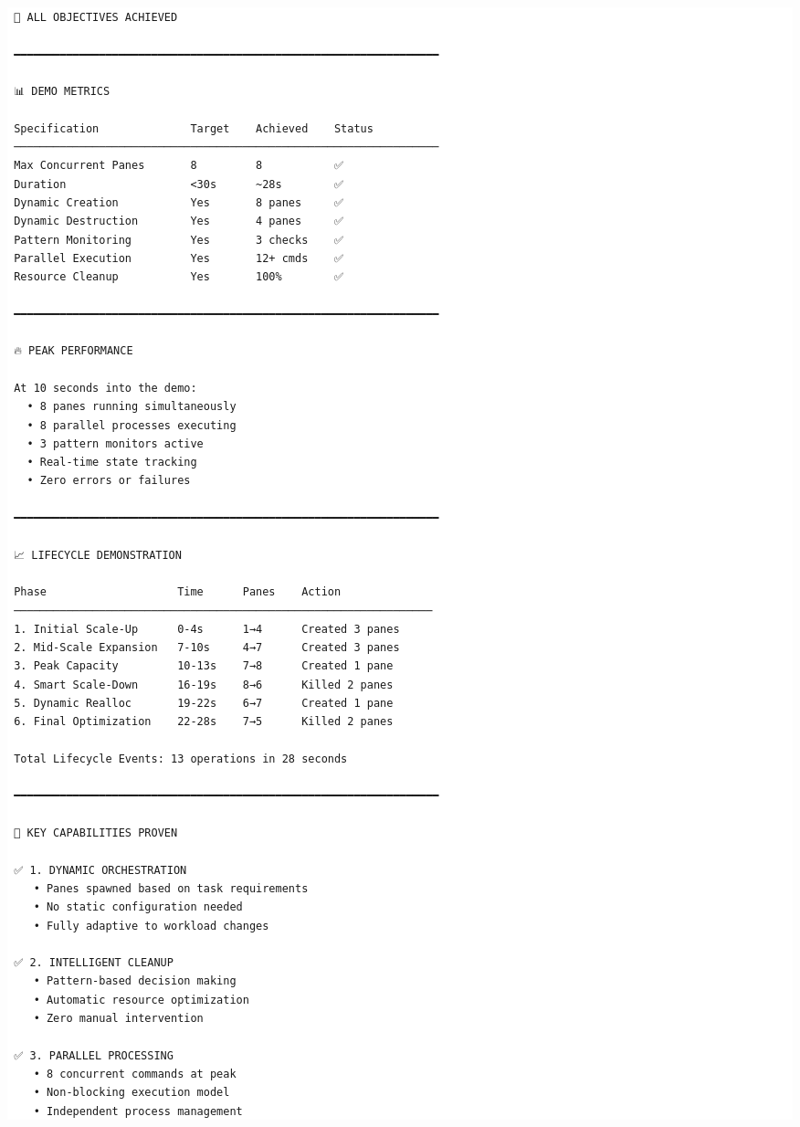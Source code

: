      🎉 ALL OBJECTIVES ACHIEVED

     ━━━━━━━━━━━━━━━━━━━━━━━━━━━━━━━━━━━━━━━━━━━━━━━━━━━━━━━━━━━━━━━━━

     📊 DEMO METRICS

     Specification              Target    Achieved    Status
     ─────────────────────────────────────────────────────────────────
     Max Concurrent Panes       8         8           ✅
     Duration                   <30s      ~28s        ✅
     Dynamic Creation           Yes       8 panes     ✅
     Dynamic Destruction        Yes       4 panes     ✅
     Pattern Monitoring         Yes       3 checks    ✅
     Parallel Execution         Yes       12+ cmds    ✅
     Resource Cleanup           Yes       100%        ✅

     ━━━━━━━━━━━━━━━━━━━━━━━━━━━━━━━━━━━━━━━━━━━━━━━━━━━━━━━━━━━━━━━━━

     🔥 PEAK PERFORMANCE

     At 10 seconds into the demo:
       • 8 panes running simultaneously
       • 8 parallel processes executing
       • 3 pattern monitors active
       • Real-time state tracking
       • Zero errors or failures

     ━━━━━━━━━━━━━━━━━━━━━━━━━━━━━━━━━━━━━━━━━━━━━━━━━━━━━━━━━━━━━━━━━

     📈 LIFECYCLE DEMONSTRATION

     Phase                    Time      Panes    Action
     ────────────────────────────────────────────────────────────────
     1. Initial Scale-Up      0-4s      1→4      Created 3 panes
     2. Mid-Scale Expansion   7-10s     4→7      Created 3 panes
     3. Peak Capacity         10-13s    7→8      Created 1 pane
     4. Smart Scale-Down      16-19s    8→6      Killed 2 panes
     5. Dynamic Realloc       19-22s    6→7      Created 1 pane
     6. Final Optimization    22-28s    7→5      Killed 2 panes

     Total Lifecycle Events: 13 operations in 28 seconds

     ━━━━━━━━━━━━━━━━━━━━━━━━━━━━━━━━━━━━━━━━━━━━━━━━━━━━━━━━━━━━━━━━━

     🎯 KEY CAPABILITIES PROVEN

     ✅ 1. DYNAMIC ORCHESTRATION
        • Panes spawned based on task requirements
        • No static configuration needed
        • Fully adaptive to workload changes

     ✅ 2. INTELLIGENT CLEANUP
        • Pattern-based decision making
        • Automatic resource optimization
        • Zero manual intervention

     ✅ 3. PARALLEL PROCESSING
        • 8 concurrent commands at peak
        • Non-blocking execution model
        • Independent process management
